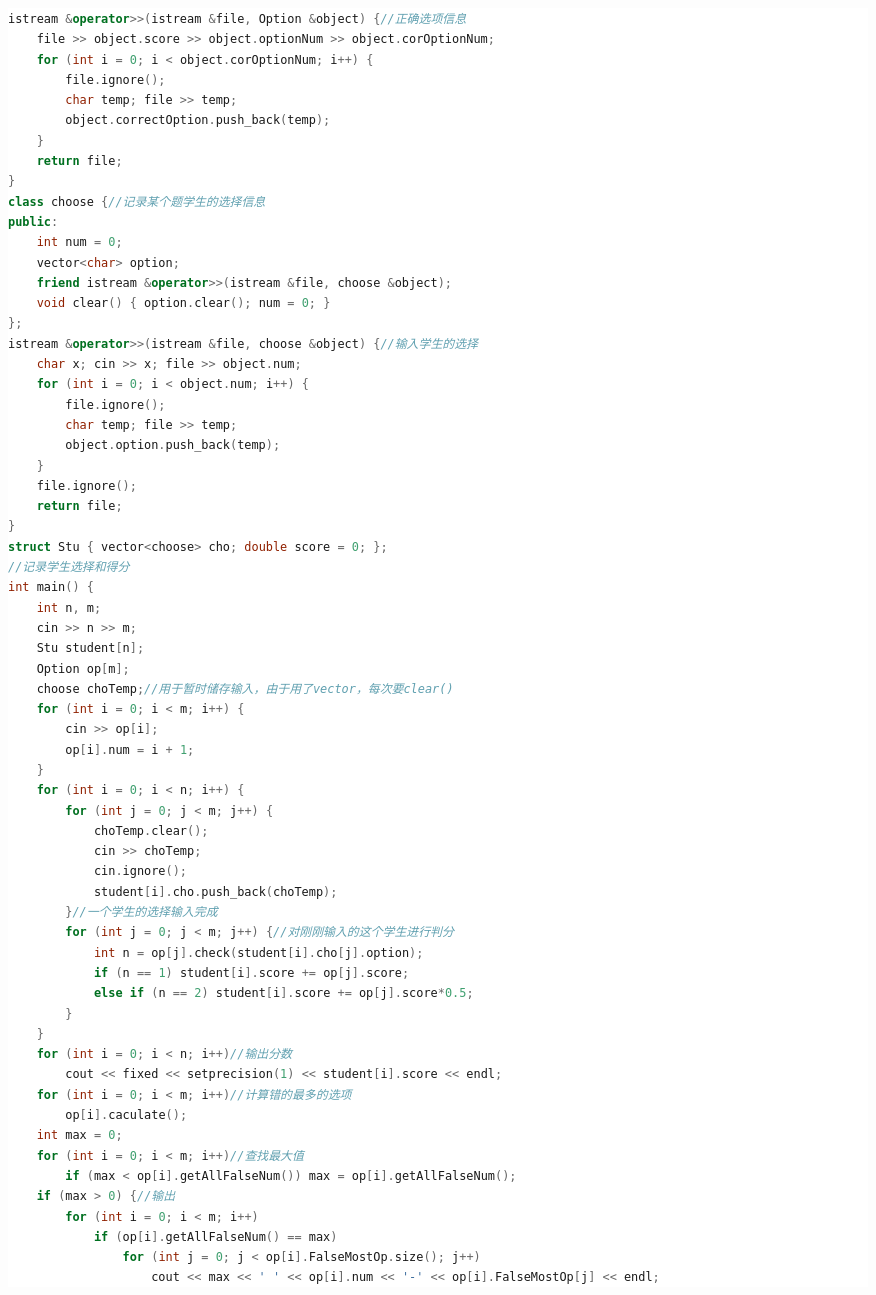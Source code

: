 ```c++
istream &operator>>(istream &file, Option &object) {//正确选项信息
    file >> object.score >> object.optionNum >> object.corOptionNum;
    for (int i = 0; i < object.corOptionNum; i++) {
        file.ignore();
        char temp; file >> temp;
        object.correctOption.push_back(temp);
    }
    return file;
}
class choose {//记录某个题学生的选择信息
public:
    int num = 0;
    vector<char> option;
    friend istream &operator>>(istream &file, choose &object);
    void clear() { option.clear(); num = 0; }
};
istream &operator>>(istream &file, choose &object) {//输入学生的选择
    char x; cin >> x; file >> object.num;
    for (int i = 0; i < object.num; i++) {
        file.ignore();
        char temp; file >> temp;
        object.option.push_back(temp);
    }
    file.ignore();
    return file;
}
struct Stu { vector<choose> cho; double score = 0; };
//记录学生选择和得分
int main() {
    int n, m;
    cin >> n >> m;
    Stu student[n];
    Option op[m];
    choose choTemp;//用于暂时储存输入，由于用了vector，每次要clear()
    for (int i = 0; i < m; i++) {
        cin >> op[i];
        op[i].num = i + 1;
    }
    for (int i = 0; i < n; i++) {
        for (int j = 0; j < m; j++) {
            choTemp.clear();
            cin >> choTemp;
            cin.ignore();
            student[i].cho.push_back(choTemp);
        }//一个学生的选择输入完成
        for (int j = 0; j < m; j++) {//对刚刚输入的这个学生进行判分
            int n = op[j].check(student[i].cho[j].option);
            if (n == 1) student[i].score += op[j].score;
            else if (n == 2) student[i].score += op[j].score*0.5;
        }
    }
    for (int i = 0; i < n; i++)//输出分数
        cout << fixed << setprecision(1) << student[i].score << endl;
    for (int i = 0; i < m; i++)//计算错的最多的选项
        op[i].caculate();
    int max = 0;
    for (int i = 0; i < m; i++)//查找最大值
        if (max < op[i].getAllFalseNum()) max = op[i].getAllFalseNum();
    if (max > 0) {//输出
        for (int i = 0; i < m; i++)
            if (op[i].getAllFalseNum() == max)
                for (int j = 0; j < op[i].FalseMostOp.size(); j++)
                    cout << max << ' ' << op[i].num << '-' << op[i].FalseMostOp[j] << endl;
```